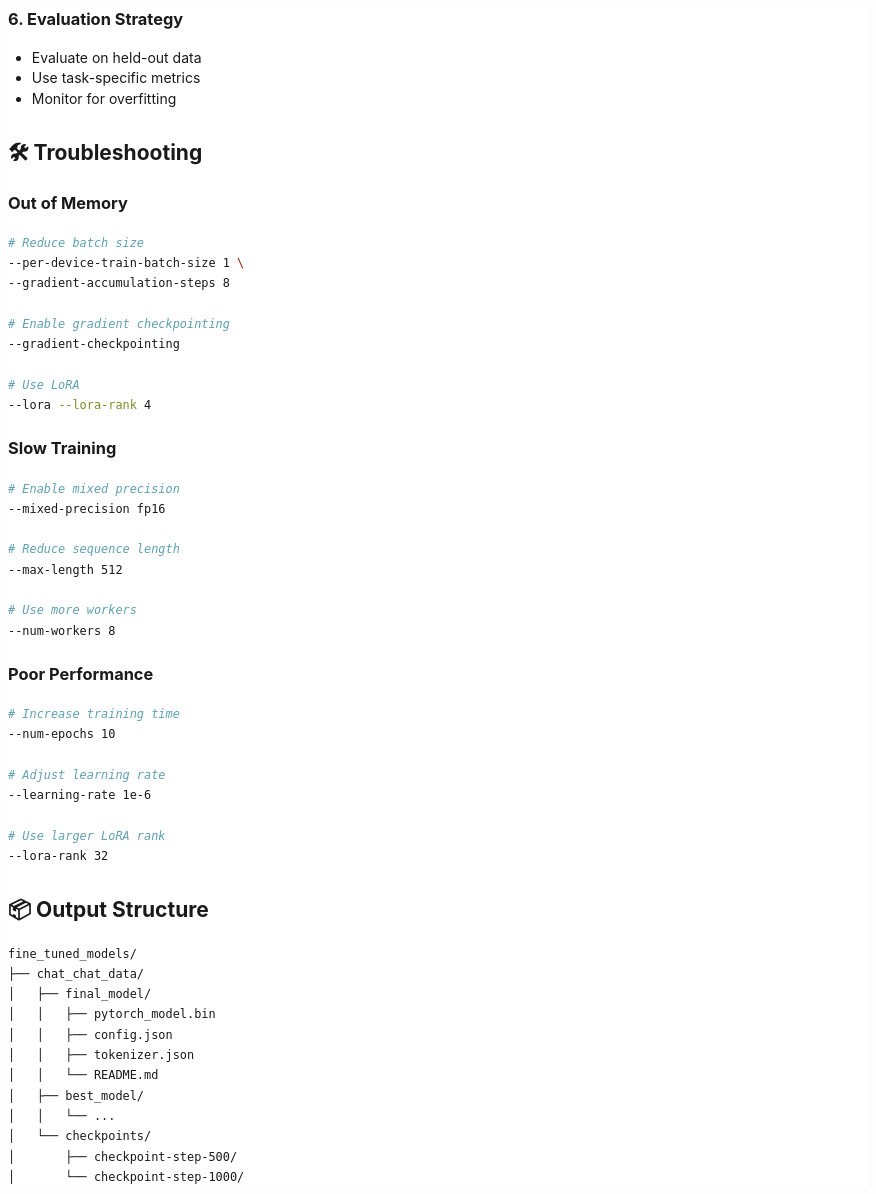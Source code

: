 ### 6. **Evaluation Strategy**
- Evaluate on held-out data
- Use task-specific metrics
- Monitor for overfitting

## 🛠️ Troubleshooting

### Out of Memory
```bash
# Reduce batch size
--per-device-train-batch-size 1 \
--gradient-accumulation-steps 8

# Enable gradient checkpointing
--gradient-checkpointing

# Use LoRA
--lora --lora-rank 4
```

### Slow Training
```bash
# Enable mixed precision
--mixed-precision fp16

# Reduce sequence length
--max-length 512

# Use more workers
--num-workers 8
```

### Poor Performance
```bash
# Increase training time
--num-epochs 10

# Adjust learning rate
--learning-rate 1e-6

# Use larger LoRA rank
--lora-rank 32
```

## 📦 Output Structure

```
fine_tuned_models/
├── chat_chat_data/
│   ├── final_model/
│   │   ├── pytorch_model.bin
│   │   ├── config.json
│   │   ├── tokenizer.json
│   │   └── README.md
│   ├── best_model/
│   │   └── ...
│   └── checkpoints/
│       ├── checkpoint-step-500/
│       └── checkpoint-step-1000/
```
